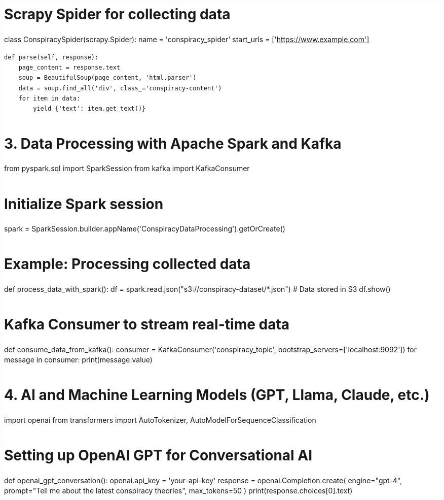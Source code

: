 # Scrapy Spider for collecting data
class ConspiracySpider(scrapy.Spider):
    name = 'conspiracy_spider'
    start_urls = ['https://www.example.com']

    def parse(self, response):
        page_content = response.text
        soup = BeautifulSoup(page_content, 'html.parser')
        data = soup.find_all('div', class_='conspiracy-content')
        for item in data:
            yield {'text': item.get_text()}

# 3. Data Processing with Apache Spark and Kafka
from pyspark.sql import SparkSession
from kafka import KafkaConsumer

# Initialize Spark session
spark = SparkSession.builder.appName('ConspiracyDataProcessing').getOrCreate()

# Example: Processing collected data
def process_data_with_spark():
    df = spark.read.json("s3://conspiracy-dataset/*.json")  # Data stored in S3
    df.show()

# Kafka Consumer to stream real-time data
def consume_data_from_kafka():
    consumer = KafkaConsumer('conspiracy_topic', bootstrap_servers=['localhost:9092'])
    for message in consumer:
        print(message.value)

# 4. AI and Machine Learning Models (GPT, Llama, Claude, etc.)
import openai
from transformers import AutoTokenizer, AutoModelForSequenceClassification

# Setting up OpenAI GPT for Conversational AI
def openai_gpt_conversation():
    openai.api_key = 'your-api-key'
    response = openai.Completion.create(
        engine="gpt-4",
        prompt="Tell me about the latest conspiracy theories",
        max_tokens=50
    )
    print(response.choices[0].text)
